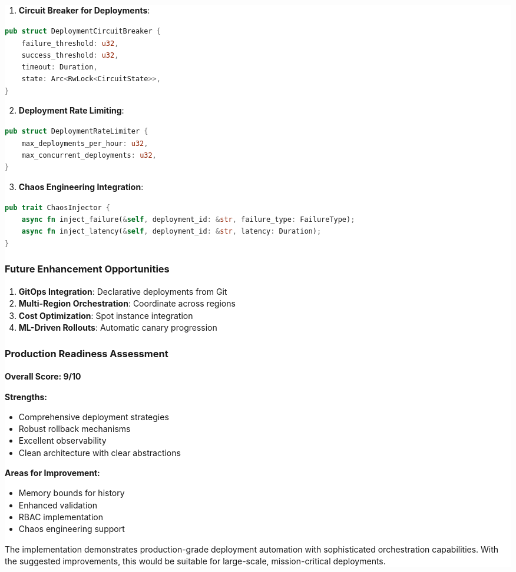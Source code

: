 1. **Circuit Breaker for Deployments**:
```rust
pub struct DeploymentCircuitBreaker {
    failure_threshold: u32,
    success_threshold: u32,
    timeout: Duration,
    state: Arc<RwLock<CircuitState>>,
}
```

2. **Deployment Rate Limiting**:
```rust
pub struct DeploymentRateLimiter {
    max_deployments_per_hour: u32,
    max_concurrent_deployments: u32,
}
```

3. **Chaos Engineering Integration**:
```rust
pub trait ChaosInjector {
    async fn inject_failure(&self, deployment_id: &str, failure_type: FailureType);
    async fn inject_latency(&self, deployment_id: &str, latency: Duration);
}
```

### Future Enhancement Opportunities

1. **GitOps Integration**: Declarative deployments from Git
2. **Multi-Region Orchestration**: Coordinate across regions
3. **Cost Optimization**: Spot instance integration
4. **ML-Driven Rollouts**: Automatic canary progression

### Production Readiness Assessment

**Overall Score: 9/10**

**Strengths:**
- Comprehensive deployment strategies
- Robust rollback mechanisms
- Excellent observability
- Clean architecture with clear abstractions

**Areas for Improvement:**
- Memory bounds for history
- Enhanced validation
- RBAC implementation
- Chaos engineering support

The implementation demonstrates production-grade deployment automation with sophisticated orchestration capabilities. With the suggested improvements, this would be suitable for large-scale, mission-critical deployments.
